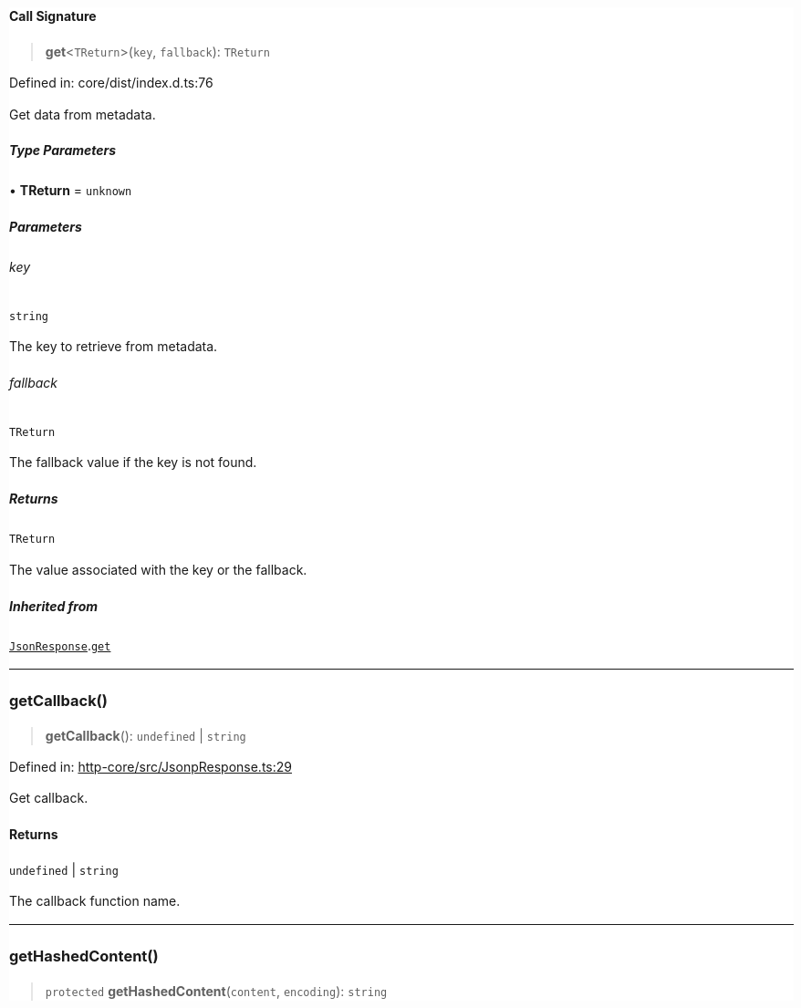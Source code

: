 #### Call Signature

> **get**\<`TReturn`\>(`key`, `fallback`): `TReturn`

Defined in: core/dist/index.d.ts:76

Get data from metadata.

##### Type Parameters

• **TReturn** = `unknown`

##### Parameters

###### key

`string`

The key to retrieve from metadata.

###### fallback

`TReturn`

The fallback value if the key is not found.

##### Returns

`TReturn`

The value associated with the key or the fallback.

##### Inherited from

[`JsonResponse`](../../JsonResponse/classes/JsonResponse.md).[`get`](../../JsonResponse/classes/JsonResponse.md#get)

***

### getCallback()

> **getCallback**(): `undefined` \| `string`

Defined in: [http-core/src/JsonpResponse.ts:29](https://github.com/stonemjs/http-core/blob/31e23030575a56f9e3df3cf0d1fec6cbcbb56275/src/JsonpResponse.ts#L29)

Get callback.

#### Returns

`undefined` \| `string`

The callback function name.

***

### getHashedContent()

> `protected` **getHashedContent**(`content`, `encoding`): `string`
